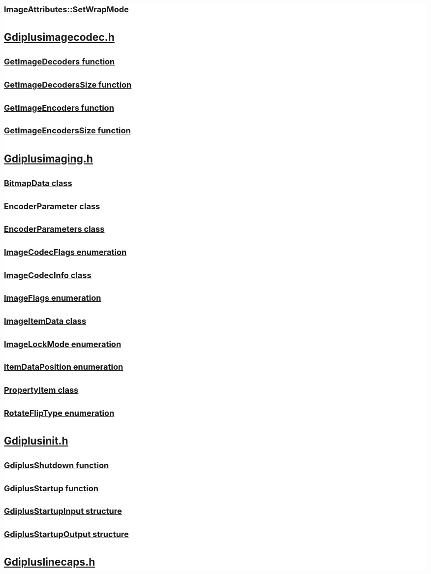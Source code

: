 ### [ImageAttributes::SetWrapMode](../gdiplusimageattributes/nf-gdiplusimageattributes-imageattributes-setwrapmode.md)
## [Gdiplusimagecodec.h](../gdiplusimagecodec/index.md)
### [GetImageDecoders function](../gdiplusimagecodec/nf-gdiplusimagecodec-getimagedecoders.md)
### [GetImageDecodersSize function](../gdiplusimagecodec/nf-gdiplusimagecodec-getimagedecoderssize.md)
### [GetImageEncoders function](../gdiplusimagecodec/nf-gdiplusimagecodec-getimageencoders.md)
### [GetImageEncodersSize function](../gdiplusimagecodec/nf-gdiplusimagecodec-getimageencoderssize.md)
## [Gdiplusimaging.h](../gdiplusimaging/index.md)
### [BitmapData class](../gdiplusimaging/nl-gdiplusimaging-bitmapdata.md)
### [EncoderParameter class](../gdiplusimaging/nl-gdiplusimaging-encoderparameter.md)
### [EncoderParameters class](../gdiplusimaging/nl-gdiplusimaging-encoderparameters.md)
### [ImageCodecFlags enumeration](../gdiplusimaging/ne-gdiplusimaging-imagecodecflags.md)
### [ImageCodecInfo class](../gdiplusimaging/nl-gdiplusimaging-imagecodecinfo.md)
### [ImageFlags enumeration](../gdiplusimaging/ne-gdiplusimaging-imageflags.md)
### [ImageItemData class](../gdiplusimaging/nl-gdiplusimaging-imageitemdata.md)
### [ImageLockMode enumeration](../gdiplusimaging/ne-gdiplusimaging-imagelockmode.md)
### [ItemDataPosition enumeration](../gdiplusimaging/ne-gdiplusimaging-itemdataposition.md)
### [PropertyItem class](../gdiplusimaging/nl-gdiplusimaging-propertyitem.md)
### [RotateFlipType enumeration](../gdiplusimaging/ne-gdiplusimaging-rotatefliptype.md)
## [Gdiplusinit.h](../gdiplusinit/index.md)
### [GdiplusShutdown function](../gdiplusinit/nf-gdiplusinit-gdiplusshutdown.md)
### [GdiplusStartup function](../gdiplusinit/nf-gdiplusinit-gdiplusstartup.md)
### [GdiplusStartupInput structure](../gdiplusinit/ns-gdiplusinit-gdiplusstartupinput.md)
### [GdiplusStartupOutput structure](../gdiplusinit/ns-gdiplusinit-gdiplusstartupoutput.md)
## [Gdipluslinecaps.h](../gdipluslinecaps/index.md)